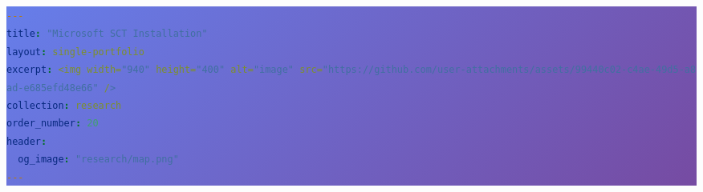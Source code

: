 ```yaml
---
title: "Microsoft SCT Installation"
layout: single-portfolio
excerpt: <img width="940" height="400" alt="image" src="https://github.com/user-attachments/assets/99440c02-c4ae-49d5-a8ad-e685efd48e66" />
collection: research
order_number: 20
header: 
  og_image: "research/map.png"
---
```

<!DOCTYPE html>
<html lang="en">
<head>
    <meta charset="UTF-8">
    <meta name="viewport" content="width=device-width, initial-scale=1.0">
    <title>CIS Security Assessment Analysis Report</title>
    <style>
        body {
            font-family: 'Segoe UI', Tahoma, Geneva, Verdana, sans-serif;
            margin: 0;
            padding: 20px;
            background: linear-gradient(135deg, #667eea 0%, #764ba2 100%);
            color: #333;
            line-height: 1.6;
        }
        
        .container {
            max-width: 1400px;
            margin: 0 auto;
            background: white;
            border-radius: 15px;
            box-shadow: 0 20px 40px rgba(0,0,0,0.1);
            overflow: hidden;
        }
        
        .header {
            background: linear-gradient(135deg, #2c3e50 0%, #34495e 100%);
            color: white;
            padding: 40px;
            text-align: center;
        }
        
        .header h1 {
            margin: 0 0 15px 0;
            font-size: 2.5em;
            font-weight: 300;
        }
        
        .subtitle {
            opacity: 0.9;
            font-size: 1.2em;
            margin-bottom: 20px;
        }
        